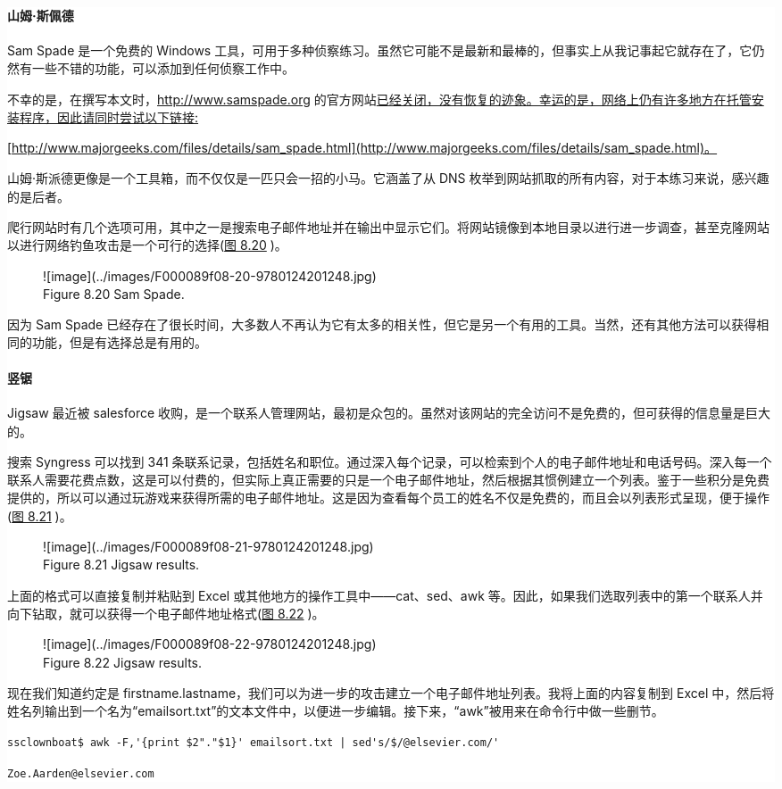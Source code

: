 </section>

<section id="S0195">

#### 山姆·斯佩德

Sam Spade 是一个免费的 Windows 工具，可用于多种侦察练习。虽然它可能不是最新和最棒的，但事实上从我记事起它就存在了，它仍然有一些不错的功能，可以添加到任何侦察工作中。

不幸的是，在撰写本文时，http://www.samspade.org 的官方网站[已经关闭，没有恢复的迹象。幸运的是，网络上仍有许多地方在托管安装程序，因此请同时尝试以下链接:](http://www.samspade.org)

[http://www.majorgeeks.com/files/details/sam_spade.html](http://www.majorgeeks.com/files/details/sam_spade.html)。

山姆·斯派德更像是一个工具箱，而不仅仅是一匹只会一招的小马。它涵盖了从 DNS 枚举到网站抓取的所有内容，对于本练习来说，感兴趣的是后者。

爬行网站时有几个选项可用，其中之一是搜索电子邮件地址并在输出中显示它们。将网站镜像到本地目录以进行进一步调查，甚至克隆网站以进行网络钓鱼攻击是一个可行的选择([图 8.20](#F0105) )。

<figure class="fig">![image](../images/F000089f08-20-9780124201248.jpg)

<figcaption class="figleg">Figure 8.20 Sam Spade.</figcaption>

</figure>

因为 Sam Spade 已经存在了很长时间，大多数人不再认为它有太多的相关性，但它是另一个有用的工具。当然，还有其他方法可以获得相同的功能，但是有选择总是有用的。

</section>

<section id="S0200">

#### 竖锯

Jigsaw 最近被 salesforce 收购，是一个联系人管理网站，最初是众包的。虽然对该网站的完全访问不是免费的，但可获得的信息量是巨大的。

搜索 Syngress 可以找到 341 条联系记录，包括姓名和职位。通过深入每个记录，可以检索到个人的电子邮件地址和电话号码。深入每一个联系人需要花费点数，这是可以付费的，但实际上真正需要的只是一个电子邮件地址，然后根据其惯例建立一个列表。鉴于一些积分是免费提供的，所以可以通过玩游戏来获得所需的电子邮件地址。这是因为查看每个员工的姓名不仅是免费的，而且会以列表形式呈现，便于操作([图 8.21](#F0110) )。

<figure class="fig">![image](../images/F000089f08-21-9780124201248.jpg)

<figcaption class="figleg">Figure 8.21 Jigsaw results.</figcaption>

</figure>

上面的格式可以直接复制并粘贴到 Excel 或其他地方的操作工具中——cat、sed、awk 等。因此，如果我们选取列表中的第一个联系人并向下钻取，就可以获得一个电子邮件地址格式([图 8.22](#F0115) )。

<figure class="fig">![image](../images/F000089f08-22-9780124201248.jpg)

<figcaption class="figleg">Figure 8.22 Jigsaw results.</figcaption>

</figure>

现在我们知道约定是 firstname.lastname，我们可以为进一步的攻击建立一个电子邮件地址列表。我将上面的内容复制到 Excel 中，然后将姓名列输出到一个名为“emailsort.txt”的文本文件中，以便进一步编辑。接下来，“awk”被用来在命令行中做一些删节。

```
ssclownboat$ awk -F,'{print $2"."$1}' emailsort.txt | sed's/$/@elsevier.com/'
```

```
Zoe.Aarden@elsevier.com
```
